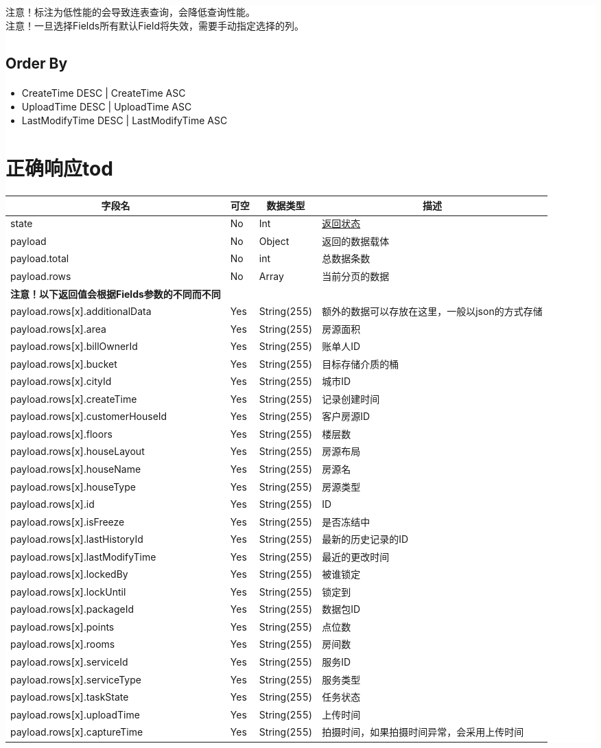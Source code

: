 注意！标注为低性能的会导致连表查询，会降低查询性能。  
注意！一旦选择Fields所有默认Field将失效，需要手动指定选择的列。

## Order By
* CreateTime DESC | CreateTime ASC
* UploadTime DESC | UploadTime ASC
* LastModifyTime DESC | LastModifyTime ASC

# 正确响应tod
| 字段名 | 可空 | 数据类型 | 描述 |
| ---- | ---- | ---- | ----|
| state | No | Int | [返回状态](../Agreement/APIResponseState.md) | 
| payload | No | Object | 返回的数据载体 |
| payload.total | No | int | 总数据条数 |
| payload.rows | No | Array | 当前分页的数据 |
| **注意！以下返回值会根据Fields参数的不同而不同** |
| payload.rows[x].additionalData| Yes | String(255) | 额外的数据可以存放在这里，一般以json的方式存储 |
| payload.rows[x].area| Yes | String(255) | 房源面积 |
| payload.rows[x].billOwnerId| Yes | String(255) | 账单人ID |
| payload.rows[x].bucket| Yes | String(255) | 目标存储介质的桶 |
| payload.rows[x].cityId| Yes | String(255) | 城市ID |
| payload.rows[x].createTime| Yes | String(255) | 记录创建时间 |
| payload.rows[x].customerHouseId| Yes | String(255) | 客户房源ID |
| payload.rows[x].floors| Yes | String(255) | 楼层数 |
| payload.rows[x].houseLayout| Yes | String(255) | 房源布局 |
| payload.rows[x].houseName| Yes | String(255) | 房源名 |
| payload.rows[x].houseType| Yes | String(255) | 房源类型 |
| payload.rows[x].id| Yes | String(255) | ID |
| payload.rows[x].isFreeze| Yes | String(255) | 是否冻结中 |
| payload.rows[x].lastHistoryId| Yes | String(255) | 最新的历史记录的ID |
| payload.rows[x].lastModifyTime| Yes | String(255) | 最近的更改时间 |
| payload.rows[x].lockedBy| Yes | String(255) | 被谁锁定 |
| payload.rows[x].lockUntil| Yes | String(255) | 锁定到 |
| payload.rows[x].packageId| Yes | String(255) | 数据包ID |
| payload.rows[x].points| Yes | String(255) | 点位数 |
| payload.rows[x].rooms| Yes | String(255) | 房间数 |
| payload.rows[x].serviceId| Yes | String(255) | 服务ID |
| payload.rows[x].serviceType| Yes | String(255) | 服务类型 |
| payload.rows[x].taskState| Yes | String(255) | 任务状态 |
| payload.rows[x].uploadTime| Yes | String(255) | 上传时间 |
| payload.rows[x].captureTime| Yes | String(255) | 拍摄时间，如果拍摄时间异常，会采用上传时间 |